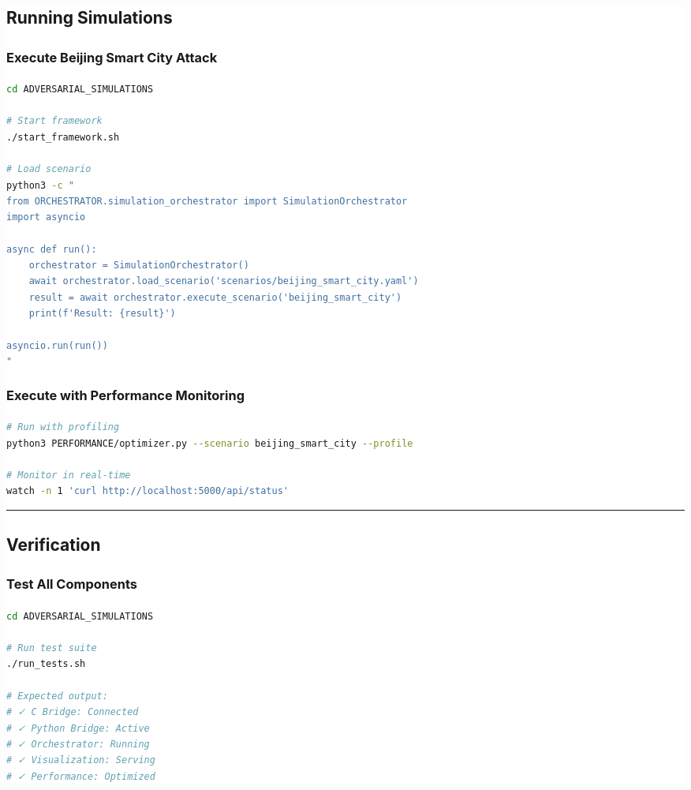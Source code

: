 
## Running Simulations

### Execute Beijing Smart City Attack
```bash
cd ADVERSARIAL_SIMULATIONS

# Start framework
./start_framework.sh

# Load scenario
python3 -c "
from ORCHESTRATOR.simulation_orchestrator import SimulationOrchestrator
import asyncio

async def run():
    orchestrator = SimulationOrchestrator()
    await orchestrator.load_scenario('scenarios/beijing_smart_city.yaml')
    result = await orchestrator.execute_scenario('beijing_smart_city')
    print(f'Result: {result}')

asyncio.run(run())
"
```

### Execute with Performance Monitoring
```bash
# Run with profiling
python3 PERFORMANCE/optimizer.py --scenario beijing_smart_city --profile

# Monitor in real-time
watch -n 1 'curl http://localhost:5000/api/status'
```

---

## Verification

### Test All Components
```bash
cd ADVERSARIAL_SIMULATIONS

# Run test suite
./run_tests.sh

# Expected output:
# ✓ C Bridge: Connected
# ✓ Python Bridge: Active
# ✓ Orchestrator: Running
# ✓ Visualization: Serving
# ✓ Performance: Optimized
```
